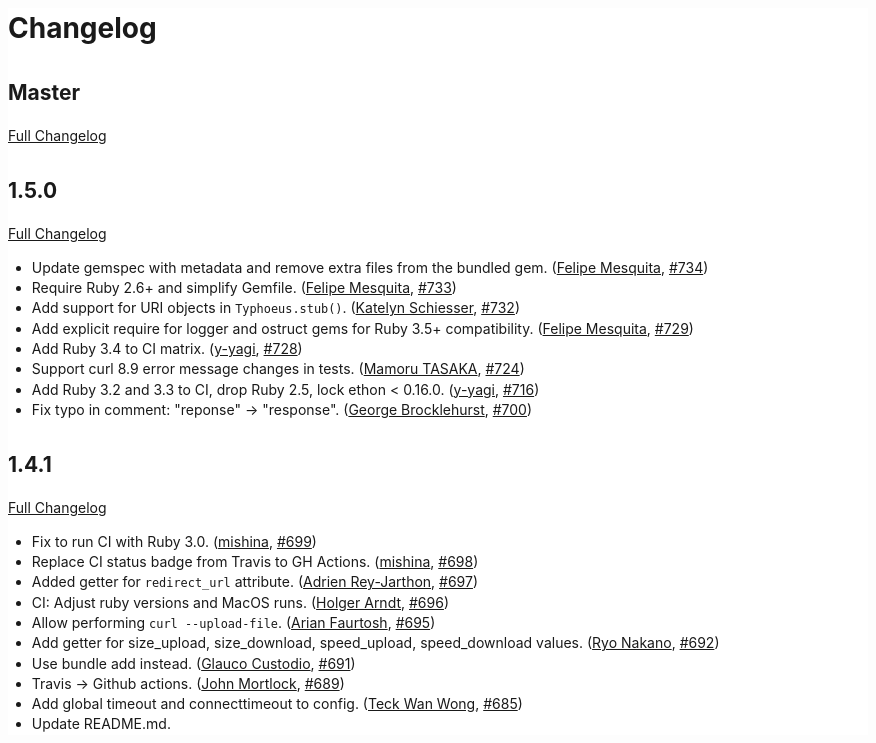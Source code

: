 # Changelog

## Master

[Full Changelog](http://github.com/typhoeus/typhoeus/compare/v1.5.0...master)

## 1.5.0

[Full Changelog](http://github.com/typhoeus/typhoeus/compare/v1.4.1...v1.5.0)

- Update gemspec with metadata and remove extra files from the bundled gem.
  ([Felipe Mesquita](https://github.com/felipedmesquita), [#734](https://github.com/typhoeus/typhoeus/pull/734))
- Require Ruby 2.6+ and simplify Gemfile.
  ([Felipe Mesquita](https://github.com/felipedmesquita), [#733](https://github.com/typhoeus/typhoeus/pull/733))
- Add support for URI objects in `Typhoeus.stub()`.
  ([Katelyn Schiesser](https://github.com/slowbro), [#732](https://github.com/typhoeus/typhoeus/pull/732))
- Add explicit require for logger and ostruct gems for Ruby 3.5+ compatibility.
  ([Felipe Mesquita](https://github.com/felipedmesquita), [#729](https://github.com/typhoeus/typhoeus/pull/729))
- Add Ruby 3.4 to CI matrix.
  ([y-yagi](https://github.com/y-yagi), [#728](https://github.com/typhoeus/typhoeus/pull/728))
- Support curl 8.9 error message changes in tests.
  ([Mamoru TASAKA](https://github.com/mtasaka), [#724](https://github.com/typhoeus/typhoeus/pull/724))
- Add Ruby 3.2 and 3.3 to CI, drop Ruby 2.5, lock ethon < 0.16.0.
  ([y-yagi](https://github.com/y-yagi), [#716](https://github.com/typhoeus/typhoeus/pull/716))
- Fix typo in comment: "reponse" → "response".
  ([George Brocklehurst](https://github.com/georgebrock), [#700](https://github.com/typhoeus/typhoeus/pull/700))

## 1.4.1

[Full Changelog](http://github.com/typhoeus/typhoeus/compare/v1.4.0...v1.4.1)

- Fix to run CI with Ruby 3.0.
  ([mishina](https://github.com/mishina2228), [#699](https://github.com/typhoeus/typhoeus/pull/699))
- Replace CI status badge from Travis to GH Actions.
  ([mishina](https://github.com/mishina2228), [#698](https://github.com/typhoeus/typhoeus/pull/698))
- Added getter for `redirect_url` attribute.
  ([Adrien Rey-Jarthon](https://github.com/jarthod), [#697](https://github.com/typhoeus/typhoeus/pull/697))
- CI: Adjust ruby versions and MacOS runs.
  ([Holger Arndt](https://github.com/Kjarrigan), [#696](https://github.com/typhoeus/typhoeus/pull/696))
- Allow performing `curl --upload-file`.
  ([Arian Faurtosh](https://github.com/arianf), [#695](https://github.com/typhoeus/typhoeus/pull/695))
- Add getter for size_upload, size_download, speed_upload, speed_download values.
  ([Ryo Nakano](https://github.com/ryonkn), [#692](https://github.com/typhoeus/typhoeus/pull/692))
- Use bundle add instead.
  ([Glauco Custodio](https://github.com/glaucocustodio), [#691](https://github.com/typhoeus/typhoeus/pull/691))
- Travis -> Github actions.
  ([John Mortlock](https://github.com/jmortlock), [#689](https://github.com/typhoeus/typhoeus/pull/689))
- Add global timeout and connecttimeout to config.
  ([Teck Wan Wong](https://github.com/teckwan), [#685](https://github.com/typhoeus/typhoeus/pull/685))
- Update README.md.